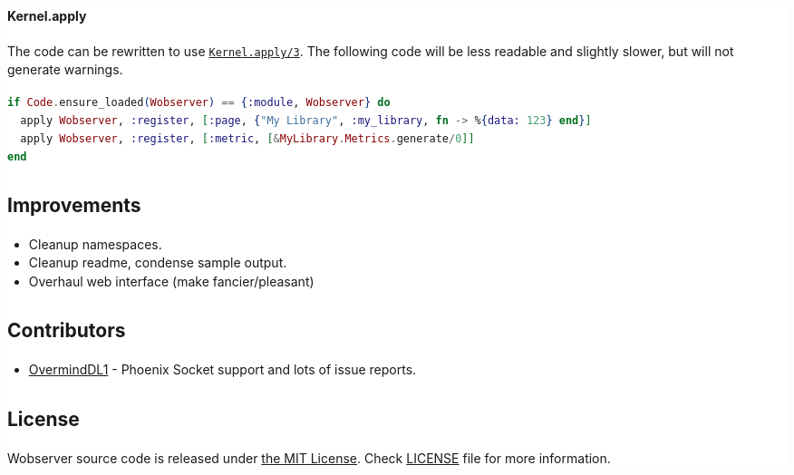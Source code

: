 #### Kernel.apply
The code can be rewritten to use [`Kernel.apply/3`](https://hexdocs.pm/elixir/Kernel.html#apply/3).
The following code will be less readable and slightly slower, but will not generate warnings.
```elixir
if Code.ensure_loaded(Wobserver) == {:module, Wobserver} do
  apply Wobserver, :register, [:page, {"My Library", :my_library, fn -> %{data: 123} end}]
  apply Wobserver, :register, [:metric, [&MyLibrary.Metrics.generate/0]]
end
```

## Improvements
  - Cleanup namespaces.
  - Cleanup readme, condense sample output.
  - Overhaul web interface (make fancier/pleasant)

## Contributors

* [OvermindDL1](https://github.com/OvermindDL1) - Phoenix Socket support and lots of issue reports.


## License

Wobserver source code is released under [the MIT License](LICENSE).
Check [LICENSE](LICENSE) file for more information.
